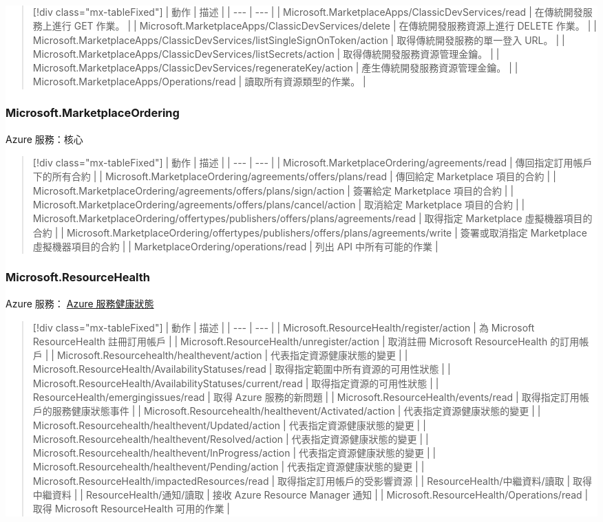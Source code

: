 > [!div class="mx-tableFixed"]
> | 動作 | 描述 |
> | --- | --- |
> | Microsoft.MarketplaceApps/ClassicDevServices/read | 在傳統開發服務上進行 GET 作業。 |
> | Microsoft.MarketplaceApps/ClassicDevServices/delete | 在傳統開發服務資源上進行 DELETE 作業。 |
> | Microsoft.MarketplaceApps/ClassicDevServices/listSingleSignOnToken/action | 取得傳統開發服務的單一登入 URL。 |
> | Microsoft.MarketplaceApps/ClassicDevServices/listSecrets/action | 取得傳統開發服務資源管理金鑰。 |
> | Microsoft.MarketplaceApps/ClassicDevServices/regenerateKey/action | 產生傳統開發服務資源管理金鑰。 |
> | Microsoft.MarketplaceApps/Operations/read | 讀取所有資源類型的作業。 |

### <a name="microsoftmarketplaceordering"></a>Microsoft.MarketplaceOrdering

Azure 服務：核心

> [!div class="mx-tableFixed"]
> | 動作 | 描述 |
> | --- | --- |
> | Microsoft.MarketplaceOrdering/agreements/read | 傳回指定訂用帳戶下的所有合約 |
> | Microsoft.MarketplaceOrdering/agreements/offers/plans/read | 傳回給定 Marketplace 項目的合約 |
> | Microsoft.MarketplaceOrdering/agreements/offers/plans/sign/action | 簽署給定 Marketplace 項目的合約 |
> | Microsoft.MarketplaceOrdering/agreements/offers/plans/cancel/action | 取消給定 Marketplace 項目的合約 |
> | Microsoft.MarketplaceOrdering/offertypes/publishers/offers/plans/agreements/read | 取得指定 Marketplace 虛擬機器項目的合約 |
> | Microsoft.MarketplaceOrdering/offertypes/publishers/offers/plans/agreements/write | 簽署或取消指定 Marketplace 虛擬機器項目的合約 |
> | MarketplaceOrdering/operations/read | 列出 API 中所有可能的作業 |

### <a name="microsoftresourcehealth"></a>Microsoft.ResourceHealth

Azure 服務： [Azure 服務健康狀態](../service-health/index.yml)

> [!div class="mx-tableFixed"]
> | 動作 | 描述 |
> | --- | --- |
> | Microsoft.ResourceHealth/register/action | 為 Microsoft ResourceHealth 註冊訂用帳戶 |
> | Microsoft.ResourceHealth/unregister/action | 取消註冊 Microsoft ResourceHealth 的訂用帳戶 |
> | Microsoft.Resourcehealth/healthevent/action | 代表指定資源健康狀態的變更 |
> | Microsoft.ResourceHealth/AvailabilityStatuses/read | 取得指定範圍中所有資源的可用性狀態 |
> | Microsoft.ResourceHealth/AvailabilityStatuses/current/read | 取得指定資源的可用性狀態 |
> | ResourceHealth/emergingissues/read | 取得 Azure 服務的新問題 |
> | Microsoft.ResourceHealth/events/read | 取得指定訂用帳戶的服務健康狀態事件 |
> | Microsoft.Resourcehealth/healthevent/Activated/action | 代表指定資源健康狀態的變更 |
> | Microsoft.Resourcehealth/healthevent/Updated/action | 代表指定資源健康狀態的變更 |
> | Microsoft.Resourcehealth/healthevent/Resolved/action | 代表指定資源健康狀態的變更 |
> | Microsoft.Resourcehealth/healthevent/InProgress/action | 代表指定資源健康狀態的變更 |
> | Microsoft.Resourcehealth/healthevent/Pending/action | 代表指定資源健康狀態的變更 |
> | Microsoft.ResourceHealth/impactedResources/read | 取得指定訂用帳戶的受影響資源 |
> | ResourceHealth/中繼資料/讀取 | 取得中繼資料 |
> | ResourceHealth/通知/讀取 | 接收 Azure Resource Manager 通知 |
> | Microsoft.ResourceHealth/Operations/read | 取得 Microsoft ResourceHealth 可用的作業 |
